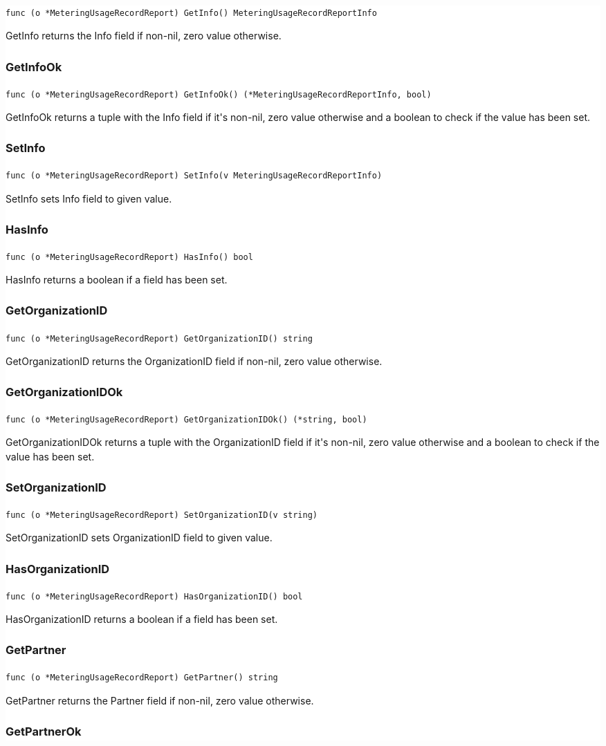 `func (o *MeteringUsageRecordReport) GetInfo() MeteringUsageRecordReportInfo`

GetInfo returns the Info field if non-nil, zero value otherwise.

### GetInfoOk

`func (o *MeteringUsageRecordReport) GetInfoOk() (*MeteringUsageRecordReportInfo, bool)`

GetInfoOk returns a tuple with the Info field if it's non-nil, zero value otherwise
and a boolean to check if the value has been set.

### SetInfo

`func (o *MeteringUsageRecordReport) SetInfo(v MeteringUsageRecordReportInfo)`

SetInfo sets Info field to given value.

### HasInfo

`func (o *MeteringUsageRecordReport) HasInfo() bool`

HasInfo returns a boolean if a field has been set.

### GetOrganizationID

`func (o *MeteringUsageRecordReport) GetOrganizationID() string`

GetOrganizationID returns the OrganizationID field if non-nil, zero value otherwise.

### GetOrganizationIDOk

`func (o *MeteringUsageRecordReport) GetOrganizationIDOk() (*string, bool)`

GetOrganizationIDOk returns a tuple with the OrganizationID field if it's non-nil, zero value otherwise
and a boolean to check if the value has been set.

### SetOrganizationID

`func (o *MeteringUsageRecordReport) SetOrganizationID(v string)`

SetOrganizationID sets OrganizationID field to given value.

### HasOrganizationID

`func (o *MeteringUsageRecordReport) HasOrganizationID() bool`

HasOrganizationID returns a boolean if a field has been set.

### GetPartner

`func (o *MeteringUsageRecordReport) GetPartner() string`

GetPartner returns the Partner field if non-nil, zero value otherwise.

### GetPartnerOk
